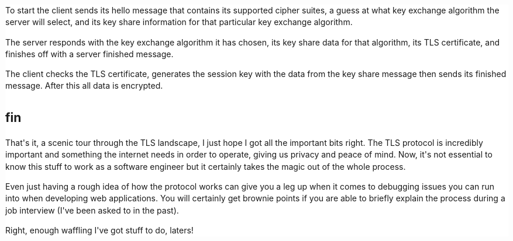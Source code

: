 To start the client sends its hello message that contains its supported cipher
suites, a guess at what key exchange algorithm the server will select, and its
key share information for that particular key exchange algorithm.

The server responds with the key exchange algorithm it has chosen, its key
share data for that algorithm, its TLS certificate, and finishes off with a
server finished message.

The client checks the TLS certificate, generates the session key with the data
from the key share message then sends its finished message. After this all data
is encrypted.

## fin

That's it, a scenic tour through the TLS landscape, I just hope I got all the
important bits right.  The TLS protocol is incredibly important and something
the internet needs in order to operate, giving us privacy and peace of mind. Now,
it's not essential to know this stuff to work as a software engineer but it
certainly takes the magic out of the whole process.

Even just having a rough idea of how the protocol works can give you a leg up
when it comes to debugging issues you can run into when developing web
applications. You will certainly get brownie points if you are able to briefly
explain the process during a job interview (I've been asked to in the past).

Right, enough waffling I've got stuff to do, laters!
